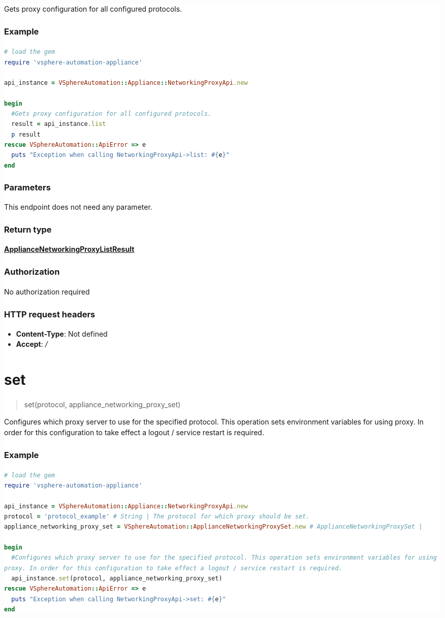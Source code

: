 Gets proxy configuration for all configured protocols.

### Example
```ruby
# load the gem
require 'vsphere-automation-appliance'

api_instance = VSphereAutomation::Appliance::NetworkingProxyApi.new

begin
  #Gets proxy configuration for all configured protocols.
  result = api_instance.list
  p result
rescue VSphereAutomation::ApiError => e
  puts "Exception when calling NetworkingProxyApi->list: #{e}"
end
```

### Parameters
This endpoint does not need any parameter.

### Return type

[**ApplianceNetworkingProxyListResult**](ApplianceNetworkingProxyListResult.md)

### Authorization

No authorization required

### HTTP request headers

 - **Content-Type**: Not defined
 - **Accept**: */*



# **set**
> set(protocol, appliance_networking_proxy_set)

Configures which proxy server to use for the specified protocol. This operation sets environment variables for using proxy. In order for this configuration to take effect a logout / service restart is required.

### Example
```ruby
# load the gem
require 'vsphere-automation-appliance'

api_instance = VSphereAutomation::Appliance::NetworkingProxyApi.new
protocol = 'protocol_example' # String | The protocol for which proxy should be set.
appliance_networking_proxy_set = VSphereAutomation::ApplianceNetworkingProxySet.new # ApplianceNetworkingProxySet | 

begin
  #Configures which proxy server to use for the specified protocol. This operation sets environment variables for using proxy. In order for this configuration to take effect a logout / service restart is required.
  api_instance.set(protocol, appliance_networking_proxy_set)
rescue VSphereAutomation::ApiError => e
  puts "Exception when calling NetworkingProxyApi->set: #{e}"
end
```

